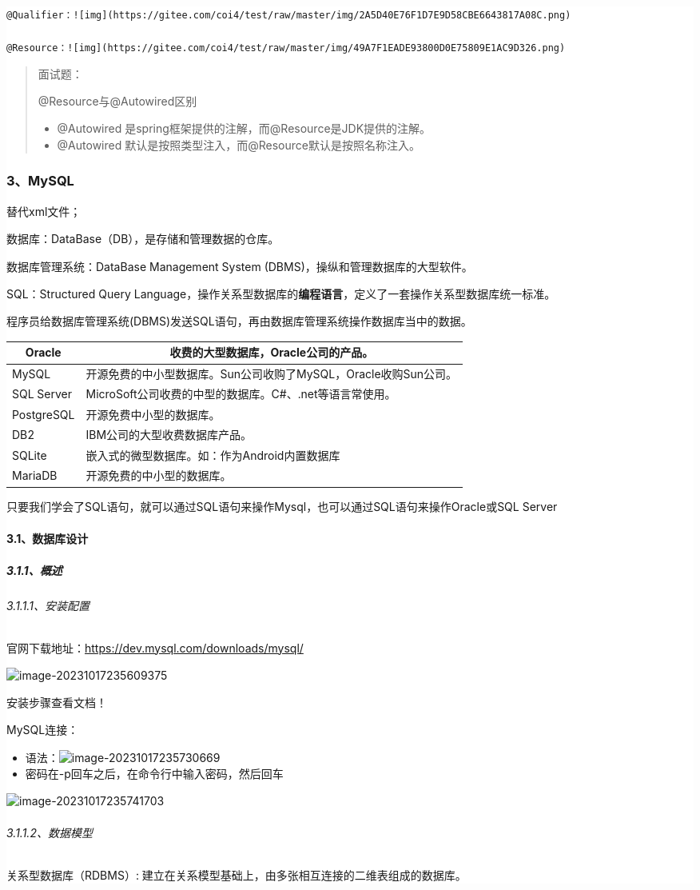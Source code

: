     @Qualifier：![img](https://gitee.com/coi4/test/raw/master/img/2A5D40E76F1D7E9D58CBE6643817A08C.png)

    @Resource：![img](https://gitee.com/coi4/test/raw/master/img/49A7F1EADE93800D0E75809E1AC9D326.png)

> 面试题：
>
> @Resource与@Autowired区别
>
> - @Autowired 是spring框架提供的注解，而@Resource是JDK提供的注解。
> - @Autowired 默认是按照类型注入，而@Resource默认是按照名称注入。

### 3、MySQL

替代xml文件；

数据库：DataBase（DB），是存储和管理数据的仓库。

数据库管理系统：DataBase Management System (DBMS)，操纵和管理数据库的大型软件。

SQL：Structured Query Language，操作关系型数据库的**编程语言**，定义了一套操作关系型数据库统一标准。

程序员给数据库管理系统(DBMS)发送SQL语句，再由数据库管理系统操作数据库当中的数据。

| Oracle     | 收费的大型数据库，Oracle公司的产品。                         |
| ---------- | ------------------------------------------------------------ |
| MySQL      | 开源免费的中小型数据库。Sun公司收购了MySQL，Oracle收购Sun公司。 |
| SQL Server | MicroSoft公司收费的中型的数据库。C#、.net等语言常使用。      |
| PostgreSQL | 开源免费中小型的数据库。                                     |
| DB2        | IBM公司的大型收费数据库产品。                                |
| SQLite     | 嵌入式的微型数据库。如：作为Android内置数据库                |
| MariaDB    | 开源免费的中小型的数据库。                                   |

只要我们学会了SQL语句，就可以通过SQL语句来操作Mysql，也可以通过SQL语句来操作Oracle或SQL Server

#### 3.1、数据库设计

##### 3.1.1、概述

###### 3.1.1.1、安装配置

官网下载地址：https://dev.mysql.com/downloads/mysql/

![image-20231017235609375](https://gitee.com/coi4/test/raw/master/img/image-20231017235609375.png)

安装步骤查看文档！

MySQL连接：

- 语法：![image-20231017235730669](https://gitee.com/coi4/test/raw/master/img/image-20231017235730669.png)
- 密码在-p回车之后，在命令行中输入密码，然后回车

![image-20231017235741703](https://gitee.com/coi4/test/raw/master/img/image-20231017235741703.png)

###### 3.1.1.2、数据模型

关系型数据库（RDBMS）: 建立在关系模型基础上，由多张相互连接的二维表组成的数据库。

